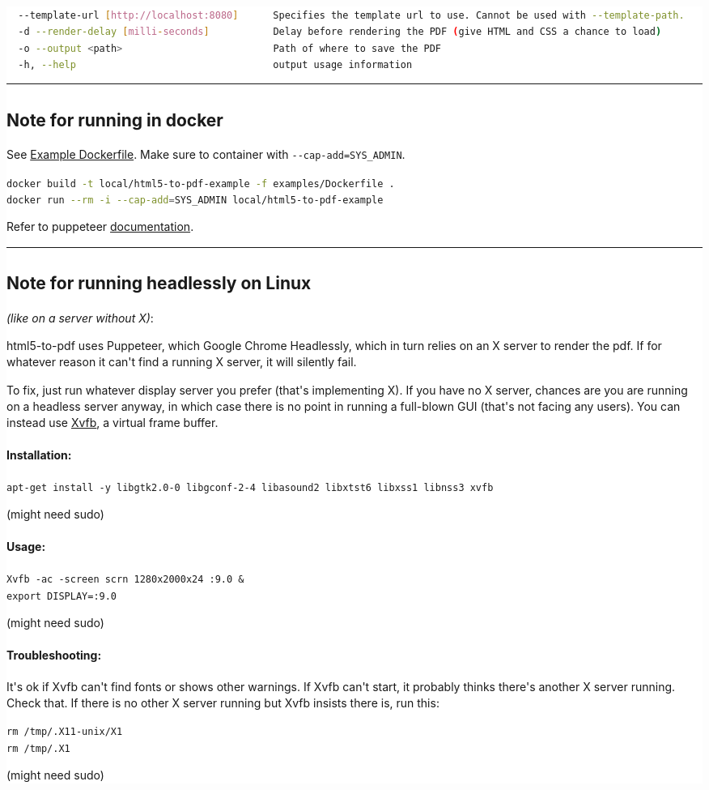 ```sh
  --template-url [http://localhost:8080]      Specifies the template url to use. Cannot be used with --template-path.
  -d --render-delay [milli-seconds]           Delay before rendering the PDF (give HTML and CSS a chance to load)
  -o --output <path>                          Path of where to save the PDF
  -h, --help                                  output usage information
```

---
Note for running in docker
---

See [Example Dockerfile](/examples/Dockerfile). Make sure to container with
`--cap-add=SYS_ADMIN`.

```sh
docker build -t local/html5-to-pdf-example -f examples/Dockerfile .
docker run --rm -i --cap-add=SYS_ADMIN local/html5-to-pdf-example
```

Refer to puppeteer [documentation](https://github.com/GoogleChrome/puppeteer/blob/master/docs/troubleshooting.md#running-puppeteer-in-docker).

---
Note for running headlessly on Linux
---
_(like on a server without X)_:

html5-to-pdf uses Puppeteer, which Google Chrome Headlessly, which in turn relies on an X server to render the pdf.
If for whatever reason it can't find a running X server, it will silently fail.

To fix, just run whatever display server you prefer (that's implementing X).
If you have no X server, chances are you are running on a headless server anyway, in which case there is no point in running a full-blown GUI (that's not facing any users).
You can instead use [Xvfb](https://www.x.org/archive/X11R7.6/doc/man/man1/Xvfb.1.xhtml), a virtual frame buffer.

#### Installation:

    apt-get install -y libgtk2.0-0 libgconf-2-4 libasound2 libxtst6 libxss1 libnss3 xvfb

(might need sudo)
#### Usage:

    Xvfb -ac -screen scrn 1280x2000x24 :9.0 &
    export DISPLAY=:9.0

(might need sudo)

#### Troubleshooting:

It's ok if Xvfb can't find fonts or shows other warnings.
If Xvfb can't start, it probably thinks there's another X server running. Check that.
If there is no other X server running but Xvfb insists there is, run this:

    rm /tmp/.X11-unix/X1
    rm /tmp/.X1

(might need sudo)
